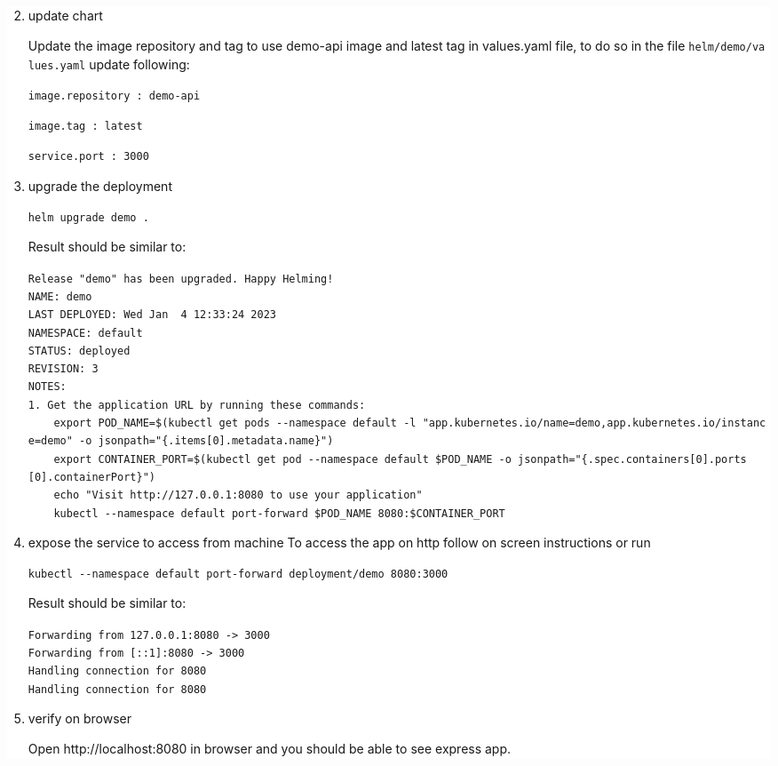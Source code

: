2. update chart

	Update the image repository and tag to use demo-api image and latest tag in values.yaml file, to do so in the file `helm/demo/values.yaml` update following:
	
	`image.repository : demo-api`
	
	`image.tag : latest`
	
	`service.port : 3000`

3. upgrade the deployment

	```shell
	helm upgrade demo .
	```

	Result should be similar to:

	```shell
	Release "demo" has been upgraded. Happy Helming!
	NAME: demo
	LAST DEPLOYED: Wed Jan  4 12:33:24 2023
	NAMESPACE: default
	STATUS: deployed
	REVISION: 3
	NOTES:
	1. Get the application URL by running these commands:
		export POD_NAME=$(kubectl get pods --namespace default -l "app.kubernetes.io/name=demo,app.kubernetes.io/instance=demo" -o jsonpath="{.items[0].metadata.name}")
		export CONTAINER_PORT=$(kubectl get pod --namespace default $POD_NAME -o jsonpath="{.spec.containers[0].ports[0].containerPort}")
		echo "Visit http://127.0.0.1:8080 to use your application"
		kubectl --namespace default port-forward $POD_NAME 8080:$CONTAINER_PORT
	```

4. expose the service to access from machine
	To access the app on http follow on screen instructions  or run 

	```shell
	kubectl --namespace default port-forward deployment/demo 8080:3000
	```
	Result should be similar to: 

	```shell
	Forwarding from 127.0.0.1:8080 -> 3000
	Forwarding from [::1]:8080 -> 3000
	Handling connection for 8080
	Handling connection for 8080
	```

6. verify on browser

	Open http://localhost:8080
	in browser and you should be able to see express app.
